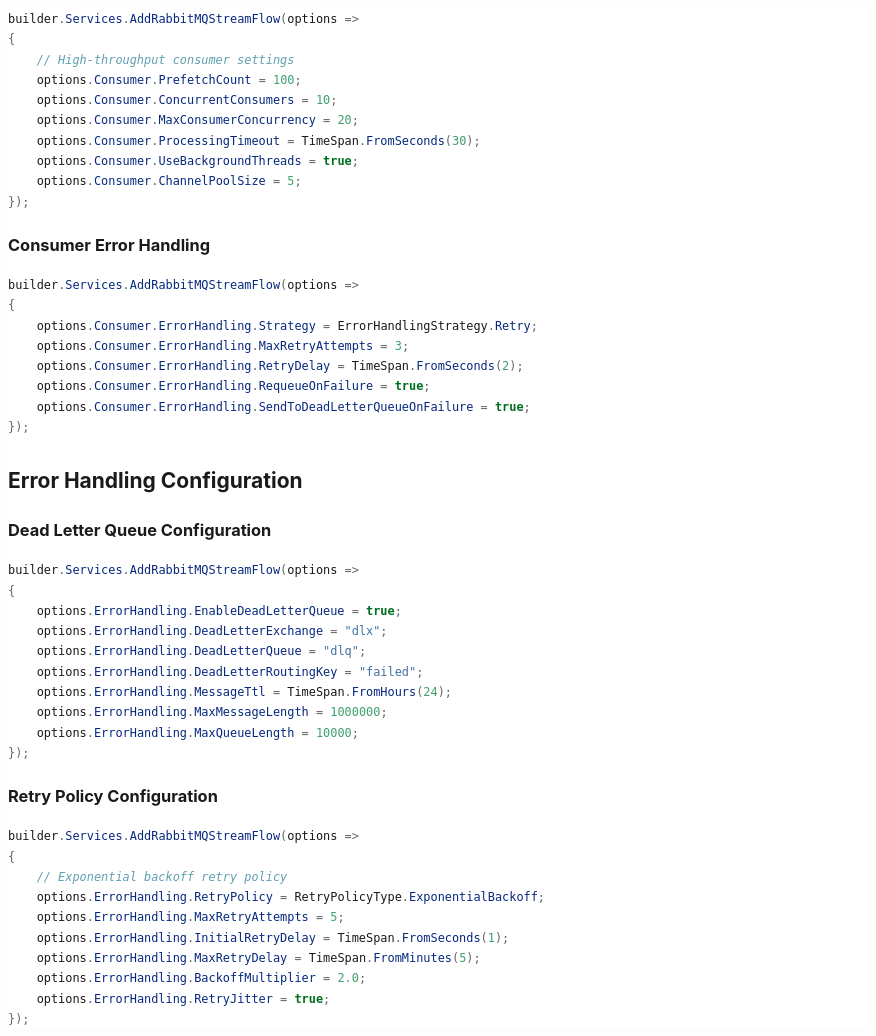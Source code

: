 ```csharp
builder.Services.AddRabbitMQStreamFlow(options =>
{
    // High-throughput consumer settings
    options.Consumer.PrefetchCount = 100;
    options.Consumer.ConcurrentConsumers = 10;
    options.Consumer.MaxConsumerConcurrency = 20;
    options.Consumer.ProcessingTimeout = TimeSpan.FromSeconds(30);
    options.Consumer.UseBackgroundThreads = true;
    options.Consumer.ChannelPoolSize = 5;
});
```

### Consumer Error Handling

```csharp
builder.Services.AddRabbitMQStreamFlow(options =>
{
    options.Consumer.ErrorHandling.Strategy = ErrorHandlingStrategy.Retry;
    options.Consumer.ErrorHandling.MaxRetryAttempts = 3;
    options.Consumer.ErrorHandling.RetryDelay = TimeSpan.FromSeconds(2);
    options.Consumer.ErrorHandling.RequeueOnFailure = true;
    options.Consumer.ErrorHandling.SendToDeadLetterQueueOnFailure = true;
});
```

## Error Handling Configuration

### Dead Letter Queue Configuration

```csharp
builder.Services.AddRabbitMQStreamFlow(options =>
{
    options.ErrorHandling.EnableDeadLetterQueue = true;
    options.ErrorHandling.DeadLetterExchange = "dlx";
    options.ErrorHandling.DeadLetterQueue = "dlq";
    options.ErrorHandling.DeadLetterRoutingKey = "failed";
    options.ErrorHandling.MessageTtl = TimeSpan.FromHours(24);
    options.ErrorHandling.MaxMessageLength = 1000000;
    options.ErrorHandling.MaxQueueLength = 10000;
});
```

### Retry Policy Configuration

```csharp
builder.Services.AddRabbitMQStreamFlow(options =>
{
    // Exponential backoff retry policy
    options.ErrorHandling.RetryPolicy = RetryPolicyType.ExponentialBackoff;
    options.ErrorHandling.MaxRetryAttempts = 5;
    options.ErrorHandling.InitialRetryDelay = TimeSpan.FromSeconds(1);
    options.ErrorHandling.MaxRetryDelay = TimeSpan.FromMinutes(5);
    options.ErrorHandling.BackoffMultiplier = 2.0;
    options.ErrorHandling.RetryJitter = true;
});
```

